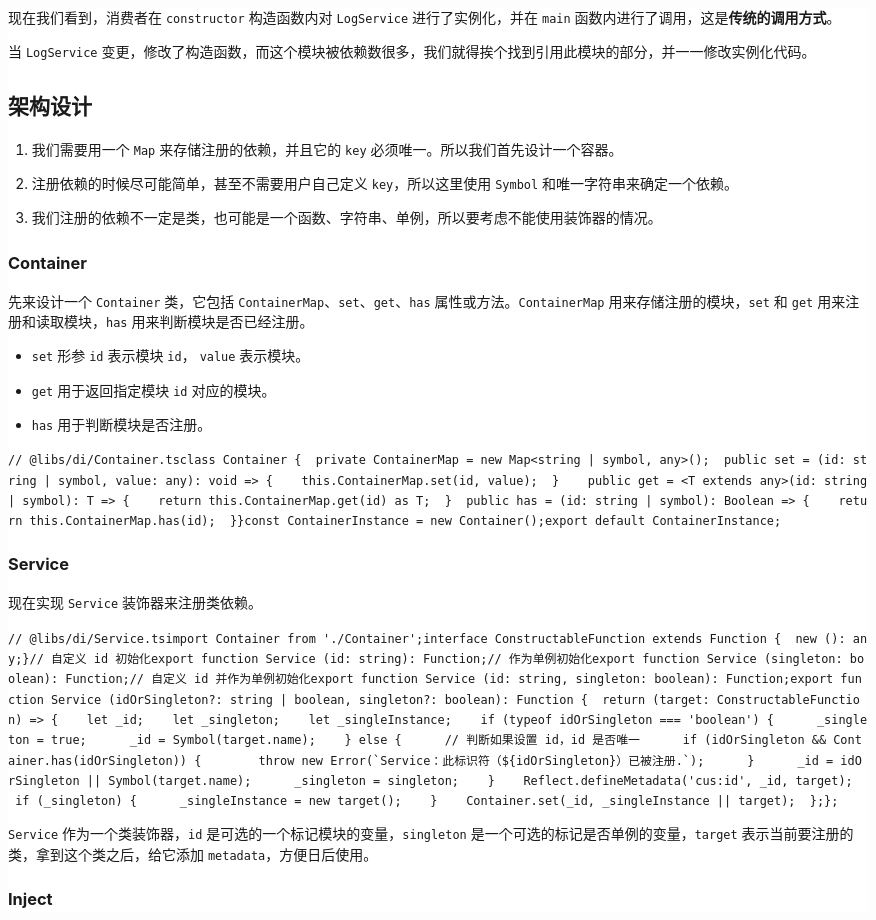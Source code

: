 现在我们看到，消费者在 `constructor` 构造函数内对 `LogService` 进行了实例化，并在 `main` 函数内进行了调用，这是**传统的调用方式**。

当 `LogService` 变更，修改了构造函数，而这个模块被依赖数很多，我们就得挨个找到引用此模块的部分，并一一修改实例化代码。

架构设计
----

1.  我们需要用一个 `Map` 来存储注册的依赖，并且它的 `key` 必须唯一。所以我们首先设计一个容器。
    
2.  注册依赖的时候尽可能简单，甚至不需要用户自己定义 `key`，所以这里使用 `Symbol` 和唯一字符串来确定一个依赖。
    
3.  我们注册的依赖不一定是类，也可能是一个函数、字符串、单例，所以要考虑不能使用装饰器的情况。
    

### Container

先来设计一个 `Container` 类，它包括 `ContainerMap`、`set`、`get`、`has` 属性或方法。`ContainerMap` 用来存储注册的模块，`set` 和 `get` 用来注册和读取模块，`has` 用来判断模块是否已经注册。

*   `set` 形参 `id` 表示模块 `id`， `value` 表示模块。
    

*   `get` 用于返回指定模块 `id` 对应的模块。
    

*   `has` 用于判断模块是否注册。
    

```
// @libs/di/Container.tsclass Container {  private ContainerMap = new Map<string | symbol, any>();  public set = (id: string | symbol, value: any): void => {    this.ContainerMap.set(id, value);  }    public get = <T extends any>(id: string | symbol): T => {    return this.ContainerMap.get(id) as T;  }  public has = (id: string | symbol): Boolean => {    return this.ContainerMap.has(id);  }}const ContainerInstance = new Container();export default ContainerInstance;
```

### Service

现在实现 `Service` 装饰器来注册类依赖。

```
// @libs/di/Service.tsimport Container from './Container';interface ConstructableFunction extends Function {  new (): any;}// 自定义 id 初始化export function Service (id: string): Function;// 作为单例初始化export function Service (singleton: boolean): Function;// 自定义 id 并作为单例初始化export function Service (id: string, singleton: boolean): Function;export function Service (idOrSingleton?: string | boolean, singleton?: boolean): Function {  return (target: ConstructableFunction) => {    let _id;    let _singleton;    let _singleInstance;    if (typeof idOrSingleton === 'boolean') {      _singleton = true;      _id = Symbol(target.name);    } else {      // 判断如果设置 id，id 是否唯一      if (idOrSingleton && Container.has(idOrSingleton)) {        throw new Error(`Service：此标识符（${idOrSingleton}）已被注册.`);      }      _id = idOrSingleton || Symbol(target.name);      _singleton = singleton;    }    Reflect.defineMetadata('cus:id', _id, target);    if (_singleton) {      _singleInstance = new target();    }    Container.set(_id, _singleInstance || target);  };};
```

`Service` 作为一个类装饰器，`id` 是可选的一个标记模块的变量，`singleton` 是一个可选的标记是否单例的变量，`target` 表示当前要注册的类，拿到这个类之后，给它添加 `metadata`，方便日后使用。

### Inject
